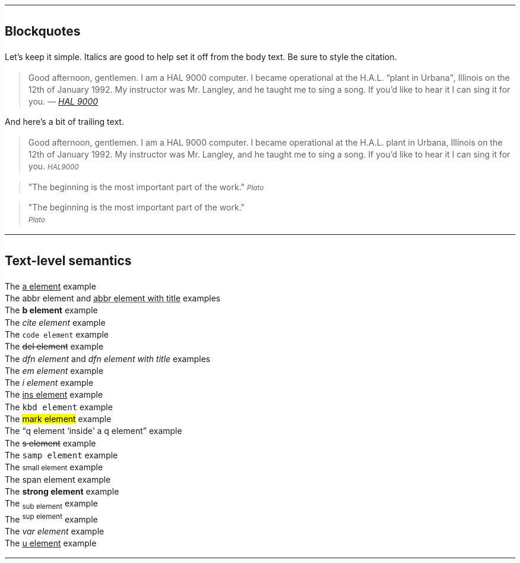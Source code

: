 <hr />

<h2 id="blockquotes">Blockquotes</h2>

Let’s keep it simple. Italics are good to help set it off from the body text. Be sure to style the citation.

<blockquote>
  Good afternoon, gentlemen. I am a HAL 9000 computer. I became operational at the H.A.L. <q>plant in Urbana</q>, Illinois on the 12th of January 1992. My instructor was Mr. Langley, and he taught me to sing a song. If you’d like to hear it I can sing it for you. <cite>— <a href="http://en.wikipedia.org/wiki/HAL_9000">HAL 9000</a></cite>
</blockquote>

And here’s a bit of trailing text.

> Good afternoon, gentlemen. I am a HAL 9000 computer. I became operational at the H.A.L. plant in Urbana, Illinois on the 12th of January 1992. My instructor was Mr. Langley, and he taught me to sing a song. If you’d like to hear it I can sing it for you. <small><cite>HAL9000</cite></small>

> &quot;The beginning is the most important part of the work.&quot; <small><cite title="Plato">Plato</cite></small>

> &quot;The beginning is the most important part of the work.&quot;
> <br/><small><cite title="Plato">Plato</cite></small>

<hr />

<h2 id="textlevelsemantics">Text-level semantics</h2>

The <a href="#">a element</a> example <br />
The <abbr>abbr element</abbr> and <abbr title="Title text">abbr element with title</abbr> examples <br />
The <b>b element</b> example <br />
The <cite>cite element</cite> example <br />
The <code>code element</code> example <br />
The <del>del element</del> example <br />
The <dfn>dfn element</dfn> and <dfn title="Title text">dfn element with title</dfn> examples <br />
The <em>em element</em> example <br />
The <i>i element</i> example <br />
The <ins>ins element</ins> example <br />
The <kbd>kbd element</kbd> example <br />
The <mark>mark element</mark> example <br />
The <q>q element <q>inside</q> a q element</q> example <br />
The <s>s element</s> example <br />
The <samp>samp element</samp> example <br />
The <small>small element</small> example <br />
The <span>span element</span> example <br />
The <strong>strong element</strong> example <br />
The <sub>sub element</sub> example <br />
The <sup>sup element</sup> example <br />
The <var>var element</var> example <br />
The <u>u element</u> example

<hr />
